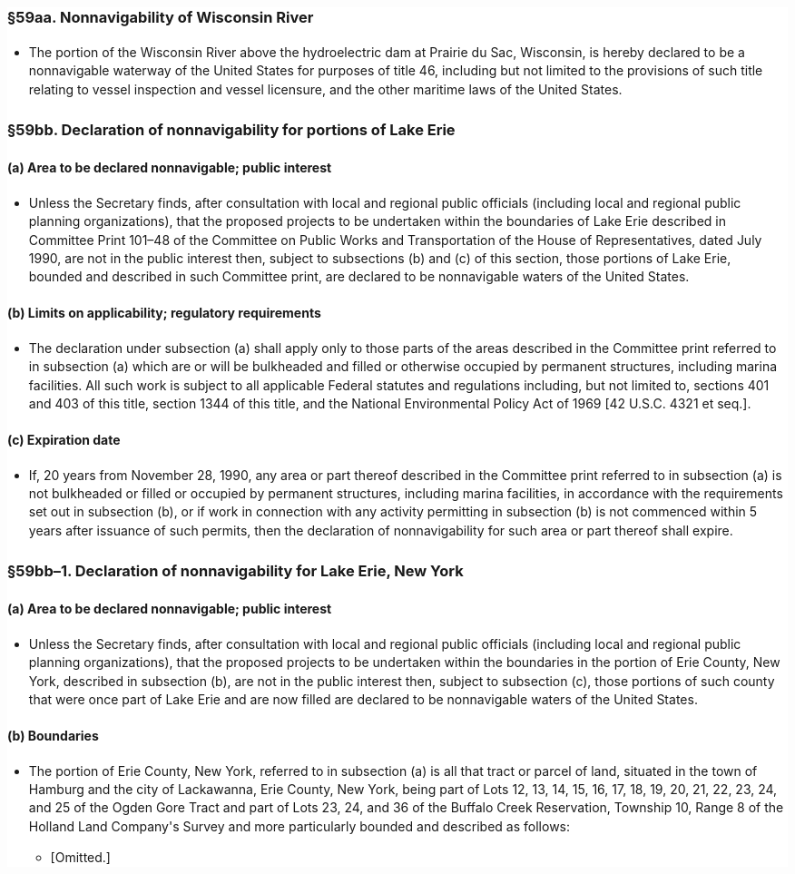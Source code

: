 ### §59aa. Nonnavigability of Wisconsin River
* The portion of the Wisconsin River above the hydroelectric dam at Prairie du Sac, Wisconsin, is hereby declared to be a nonnavigable waterway of the United States for purposes of title 46, including but not limited to the provisions of such title relating to vessel inspection and vessel licensure, and the other maritime laws of the United States.

### §59bb. Declaration of nonnavigability for portions of Lake Erie
#### (a) Area to be declared nonnavigable; public interest
* Unless the Secretary finds, after consultation with local and regional public officials (including local and regional public planning organizations), that the proposed projects to be undertaken within the boundaries of Lake Erie described in Committee Print 101–48 of the Committee on Public Works and Transportation of the House of Representatives, dated July 1990, are not in the public interest then, subject to subsections (b) and (c) of this section, those portions of Lake Erie, bounded and described in such Committee print, are declared to be nonnavigable waters of the United States.

#### (b) Limits on applicability; regulatory requirements
* The declaration under subsection (a) shall apply only to those parts of the areas described in the Committee print referred to in subsection (a) which are or will be bulkheaded and filled or otherwise occupied by permanent structures, including marina facilities. All such work is subject to all applicable Federal statutes and regulations including, but not limited to, sections 401 and 403 of this title, section 1344 of this title, and the National Environmental Policy Act of 1969 [42 U.S.C. 4321 et seq.].

#### (c) Expiration date
* If, 20 years from November 28, 1990, any area or part thereof described in the Committee print referred to in subsection (a) is not bulkheaded or filled or occupied by permanent structures, including marina facilities, in accordance with the requirements set out in subsection (b), or if work in connection with any activity permitting in subsection (b) is not commenced within 5 years after issuance of such permits, then the declaration of nonnavigability for such area or part thereof shall expire.

### §59bb–1. Declaration of nonnavigability for Lake Erie, New York
#### (a) Area to be declared nonnavigable; public interest
* Unless the Secretary finds, after consultation with local and regional public officials (including local and regional public planning organizations), that the proposed projects to be undertaken within the boundaries in the portion of Erie County, New York, described in subsection (b), are not in the public interest then, subject to subsection (c), those portions of such county that were once part of Lake Erie and are now filled are declared to be nonnavigable waters of the United States.

#### (b) Boundaries
* The portion of Erie County, New York, referred to in subsection (a) is all that tract or parcel of land, situated in the town of Hamburg and the city of Lackawanna, Erie County, New York, being part of Lots 12, 13, 14, 15, 16, 17, 18, 19, 20, 21, 22, 23, 24, and 25 of the Ogden Gore Tract and part of Lots 23, 24, and 36 of the Buffalo Creek Reservation, Township 10, Range 8 of the Holland Land Company's Survey and more particularly bounded and described as follows:

  * [Omitted.]
